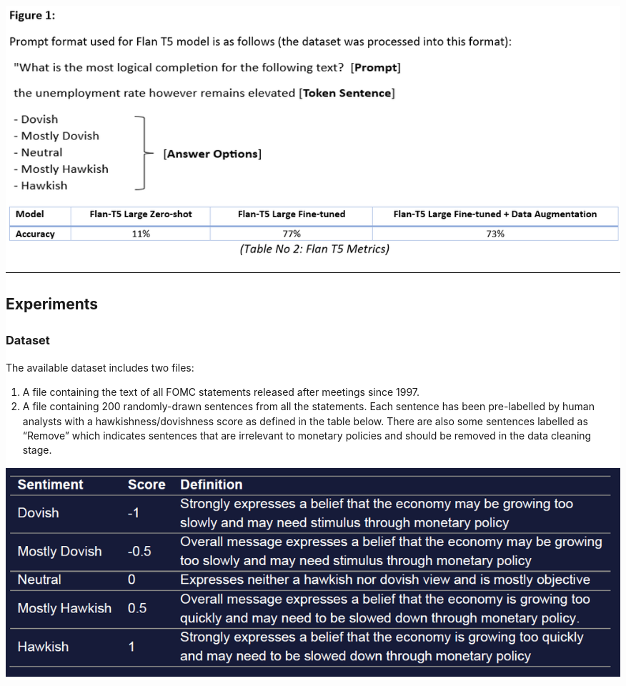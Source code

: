 <p align="left">
  <img src="https://github.com/kyang4881/KYGit/blob/master/NLP%20Projects/LLMs/Fedspeak/docs/images/prompt.png" width="1200" />
</p>

---

## Experiments

### Dataset

The available dataset includes two files:
1. A file containing the text of all FOMC statements released after meetings since 1997.
2. A file containing 200 randomly-drawn sentences from all the statements. Each sentence has been pre-labelled by human analysts with a hawkishness/dovishness score as defined in the table below. There are also some sentences labelled as “Remove” which indicates sentences that are irrelevant to monetary policies and should be removed in the data cleaning stage.

<p align="center">
  <img src="https://github.com/kyang4881/KYGit/blob/master/NLP%20Projects/LLMs/Fedspeak/docs/images/fedspeak_table.png" width="1200" />
</p>
